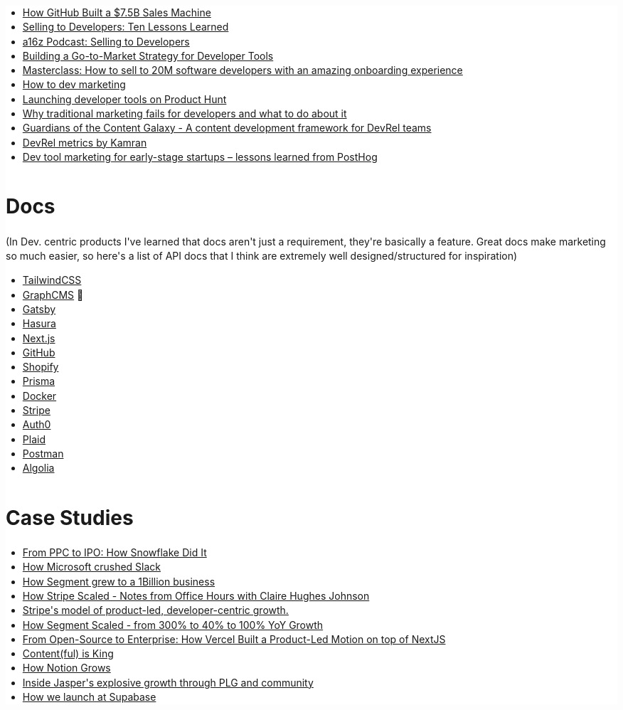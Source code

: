 - [How GitHub Built a $7.5B Sales Machine](https://firstmark.medium.com/setting-up-your-sales-machine-565219192e64)
- [Selling to Developers: Ten Lessons Learned](https://www.indiehackers.com/@PovilasKorop/97fda7c81f)
- [a16z Podcast: Selling to Developers](https://a16z.com/2016/04/13/selling-to-developers-open-source-business-models/)
- [Building a Go-to-Market Strategy for Developer Tools](https://mattermost.com/blog/go-to-market-strategy-for-developer-tools/)
- [Masterclass: How to sell to 20M software developers with an amazing onboarding experience](https://blog.garrytan.com/masterclass-with-algolia-how-to-capture-the-heart-of-20m-software-developers)
- [How to dev marketing](https://blog.bitreach.io/how-to-do-dev-marketing/)
- [Launching developer tools on Product Hunt](https://ronakganatra.com/successfully-launch-dev-tools-on-producthunt)
- [Why traditional marketing fails for developers and what to do about it](https://www.crowd.dev/post/why-traditional-marketing-fails-for-developers-and-what-to-do-about-it)
- [Guardians of the Content Galaxy - A content development framework for DevRel teams](https://devfirst.substack.com/p/guardians-of-the-content-galaxy)
- [DevRel metrics by Kamran](https://kamranayub.com/metrics/)
- [Dev tool marketing for early-stage startups – lessons learned from PostHog](https://posthog.com/founders/dev-marketing-for-startups)

# Docs

(In Dev. centric products I've learned that docs aren't just a requirement, they're basically a feature. Great docs make marketing so much easier, so here's a list of API docs that I think are extremely well designed/structured for inspiration)

- [TailwindCSS](https://tailwindcss.com/docs)
- [GraphCMS](https://graphcms.com/docs) 🔌
- [Gatsby](https://www.gatsbyjs.com/docs/)
- [Hasura](https://hasura.io/docs/latest/graphql/core/index.html)
- [Next.js](https://nextjs.org/docs)
- [GitHub](https://docs.github.com/en)
- [Shopify](https://shopify.dev/docs)
- [Prisma](https://www.prisma.io/docs/)
- [Docker](https://docs.docker.com/)
- [Stripe](https://stripe.com/docs)
- [Auth0](https://auth0.com/docs/)
- [Plaid](https://plaid.com/docs/)
- [Postman](https://learning.postman.com/docs/getting-started/introduction/)
- [Algolia](https://www.algolia.com/doc/)


# Case Studies

- [From PPC to IPO: How Snowflake Did It](https://foundationinc.co/lab/snowflake-ipo)
- [How Microsoft crushed Slack](https://www.platformer.news/p/how-microsoft-crushed-slack)
- [How Segment grew to a 1Billion business](https://growthhackers.com/growth-studies/segment-revolutionizing-customer-experience-with-data)
- [How Stripe Scaled - Notes from Office Hours with Claire Hughes Johnson](https://tomtunguz.com/claire-hughes-johnson-notes/)
- [Stripe's model of product-led, developer-centric growth.](https://lethain.com/stripe-product-led-developer-centric-growth/)
- [How Segment Scaled - from 300% to 40% to 100% YoY Growth](https://twitter.com/reinpk/status/1485608412683509764)
- [From Open-Source to Enterprise: How Vercel Built a Product-Led Motion on top of NextJS](https://www.decibel.vc/content/from-open-source-to-enterprise-how-vercel-built-a-product-led-motion)
- [Content(ful) is King](https://www.topofthelyne.co/p/contentful-is-king)
- [How Notion Grows](https://uxplanet.org/how-notion-grows-5cf152e81e46)
- [Inside Jasper's explosive growth through PLG and community](https://kylepoyar.substack.com/p/your-guide-to-ai-and-plg)
- [How we launch at Supabase](https://supabase.com/blog/supabase-how-we-launch)